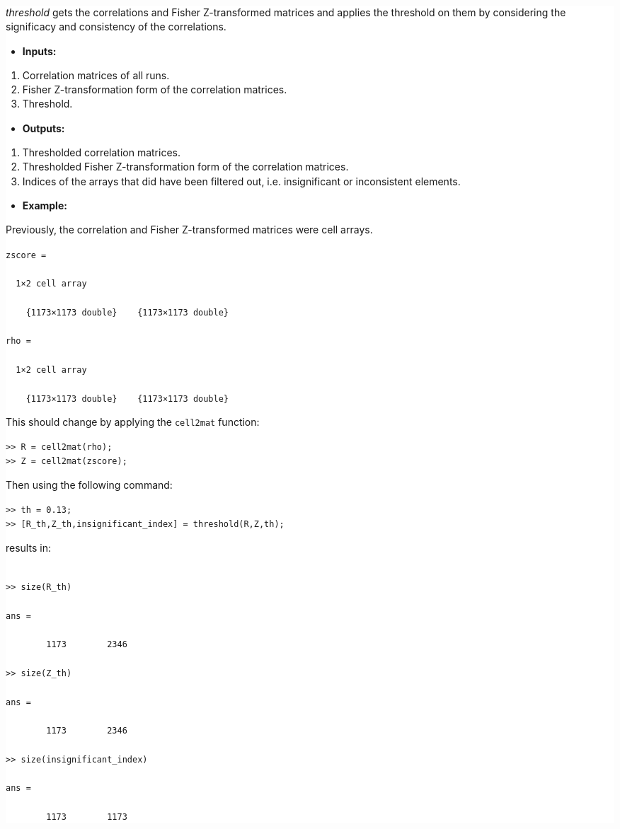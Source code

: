*threshold* gets the correlations and Fisher Z-transformed matrices and applies the threshold on them by considering the significacy and consistency of the correlations.

- **Inputs:**
 1. Correlation matrices of all runs.
 2. Fisher Z-transformation form of the correlation matrices.
 3. Threshold.
 
- **Outputs:**
 1. Thresholded correlation matrices.
 2. Thresholded Fisher Z-transformation form of the correlation matrices.
 3. Indices of the arrays that did have been filtered out, i.e. insignificant or  inconsistent elements.
 
- **Example:**
  
Previously, the correlation and Fisher Z-transformed matrices were cell arrays.
  
```
zscore =

  1×2 cell array

    {1173×1173 double}    {1173×1173 double}

rho =

  1×2 cell array

    {1173×1173 double}    {1173×1173 double}
```
This should change by applying the `cell2mat` function:

```  
>> R = cell2mat(rho);
>> Z = cell2mat(zscore);
```
Then using the following command:

```
>> th = 0.13;
>> [R_th,Z_th,insignificant_index] = threshold(R,Z,th);
```
results in:

```

>> size(R_th)

ans =

        1173        2346
        
>> size(Z_th)

ans =

        1173        2346

>> size(insignificant_index)

ans =

        1173        1173
```
